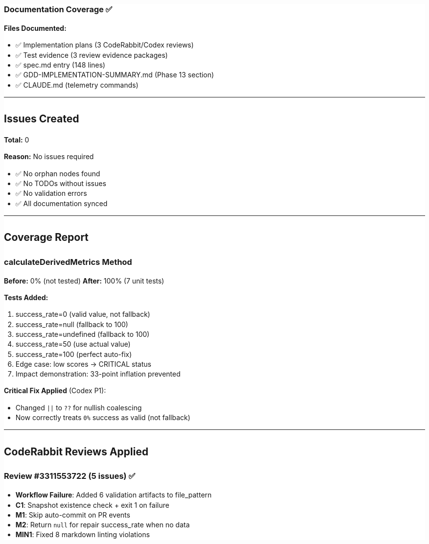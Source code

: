 ### Documentation Coverage ✅

**Files Documented:**
- ✅ Implementation plans (3 CodeRabbit/Codex reviews)
- ✅ Test evidence (3 review evidence packages)
- ✅ spec.md entry (148 lines)
- ✅ GDD-IMPLEMENTATION-SUMMARY.md (Phase 13 section)
- ✅ CLAUDE.md (telemetry commands)

---

## Issues Created

**Total:** 0

**Reason:** No issues required
- ✅ No orphan nodes found
- ✅ No TODOs without issues
- ✅ No validation errors
- ✅ All documentation synced

---

## Coverage Report

### calculateDerivedMetrics Method

**Before:** 0% (not tested)
**After:** 100% (7 unit tests)

**Tests Added:**
1. success_rate=0 (valid value, not fallback)
2. success_rate=null (fallback to 100)
3. success_rate=undefined (fallback to 100)
4. success_rate=50 (use actual value)
5. success_rate=100 (perfect auto-fix)
6. Edge case: low scores → CRITICAL status
7. Impact demonstration: 33-point inflation prevented

**Critical Fix Applied** (Codex P1):
- Changed `||` to `??` for nullish coalescing
- Now correctly treats `0%` success as valid (not fallback)

---

## CodeRabbit Reviews Applied

### Review #3311553722 (5 issues) ✅
- **Workflow Failure**: Added 6 validation artifacts to file_pattern
- **C1**: Snapshot existence check + exit 1 on failure
- **M1**: Skip auto-commit on PR events
- **M2**: Return `null` for repair success_rate when no data
- **MIN1**: Fixed 8 markdown linting violations
